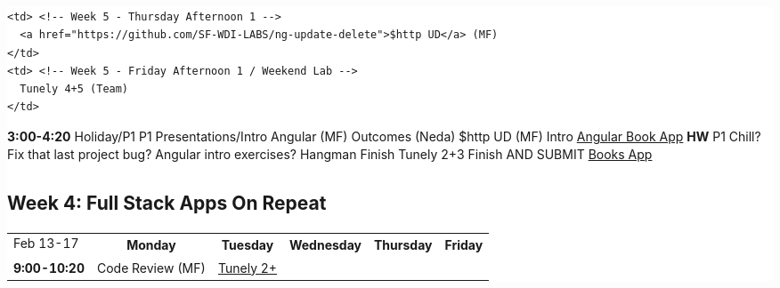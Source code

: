     <td> <!-- Week 5 - Thursday Afternoon 1 -->
      <a href="https://github.com/SF-WDI-LABS/ng-update-delete">$http UD</a> (MF)
    </td>
    <td> <!-- Week 5 - Friday Afternoon 1 / Weekend Lab -->
      Tunely 4+5 (Team)
    </td>
  </tr>
  <tr>
    <td><strong>3:00-4:20</strong></td>
    <td> <!-- Week 5 - Monday Afternoon 2 -->
      Holiday/P1
    </td>
    <td> <!-- Week 5 - Tuesday Afternoon 2 -->
      P1 Presentations/Intro Angular (MF)
    </td>
    <td> <!-- Week 5 - Wednesday Afternoon 2 -->
      Outcomes (Neda)
    </td>
    <td> <!-- Week 5 - Thursday Afternoon 2 -->
      $http UD (MF)
    </td>
    <td> <!-- Week 5 - Friday Afternoon 2 / Weekend Lab -->
      Intro <a href="https://github.com/sf-wdi-35/angular-books-crud-lab">Angular Book App</a>
    </td>
  </tr>
  <tr>
    <td><strong>HW</strong></td>
    <td> <!-- Week 5 - Monday Homework -->
      P1
    </td>
    <td> <!-- Week 5 - Tuesday Homework -->
      Chill? Fix that last project bug? Angular intro exercises?
    </td>
    <td> <!-- Week 5 - Wednesday Homework -->
      Hangman
    </td>
    <td> <!-- Week 5 - Thursday Homework -->
      Finish Tunely 2+3
    </td>
    <td> <!-- Week 5 - Friday -->
      Finish AND SUBMIT <a href="https://github.com/sf-wdi-35/angular-books-crud-lab">Books App</a>
    </td>
  </tr>
</table>

## Week 4: Full Stack Apps On Repeat
<table>
  <tr>
    <td>Feb 13-17</td>
    <th>Monday</th>
    <th>Tuesday</th>
    <th>Wednesday</th>
    <th>Thursday</th>
    <th>Friday</th>
  </tr>
  <tr>
    <td><strong>9:00-10:20</strong></td>
    <td> <!-- Week 4 - Monday Morning 1 -->
      Code Review (MF)
    </td>
    <td> <!-- Week 4 - Tuesday Morning 1 -->
       <a href="https://github.com/SF-WDI-LABS/tunely">Tunely 2+</a>
    </td>